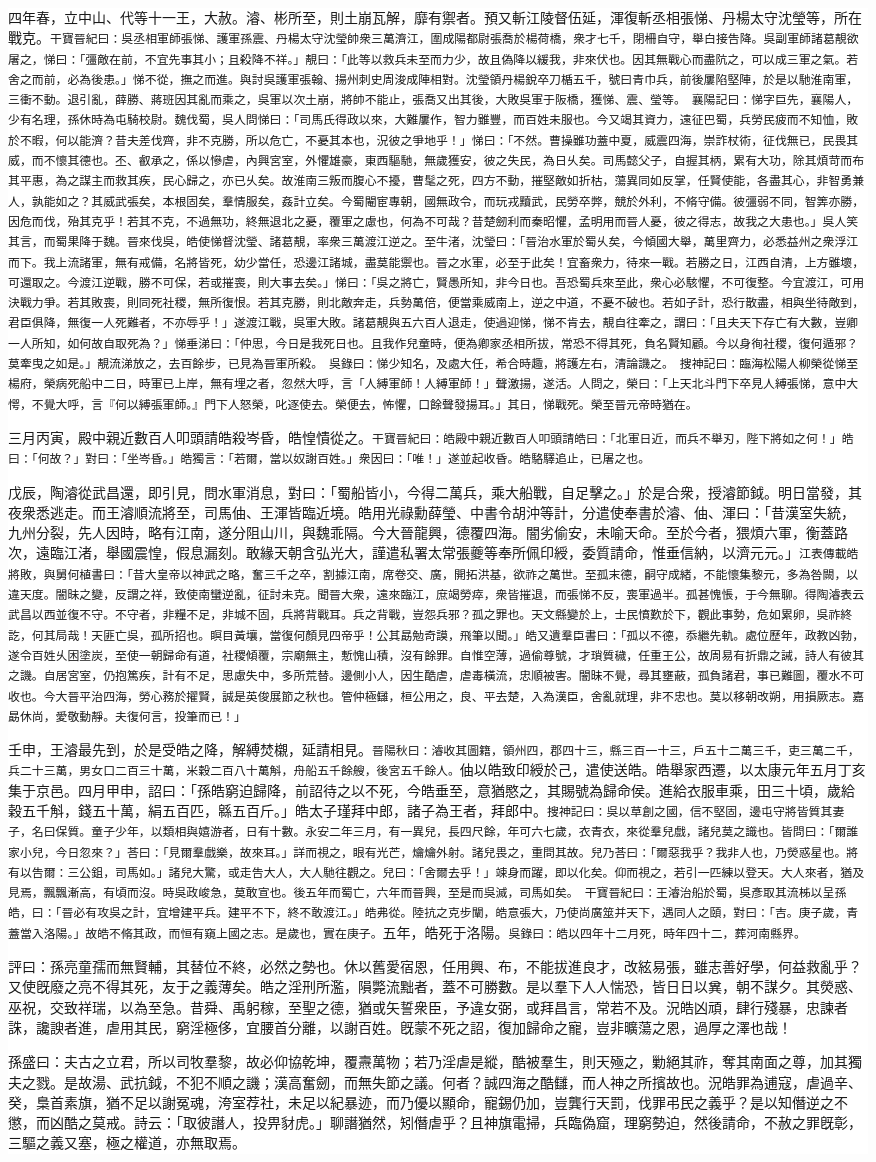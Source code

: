 四年春，立中山、代等十一王，大赦。濬、彬所至，則土崩瓦解，靡有禦者。預又斬江陵督伍延，渾復斬丞相張悌、丹楊太守沈瑩等，所在戰克。`干寶晉紀曰：吳丞相軍師張悌、護軍孫震、丹楊太守沈瑩帥衆三萬濟江，圍成陽都尉張喬於楊荷橋，衆才七千，閉柵自守，舉白接告降。吳副軍師諸葛靚欲屠之，悌曰：「彊敵在前，不宜先事其小；且殺降不祥。」靚曰：「此等以救兵未至而力少，故且偽降以緩我，非來伏也。因其無戰心而盡阬之，可以成三軍之氣。若舍之而前，必為後患。」悌不從，撫之而進。與討吳護軍張翰、揚州刺史周浚成陣相對。沈瑩領丹楊銳卒刀楯五千，號曰青巾兵，前後屢陷堅陣，於是以馳淮南軍，三衝不動。退引亂，薛勝、蔣班因其亂而乘之，吳軍以次土崩，將帥不能止，張喬又出其後，大敗吳軍于阪橋，獲悌、震、瑩等。　襄陽記曰：悌字巨先，襄陽人，少有名理，孫休時為屯騎校尉。魏伐蜀，吳人問悌曰：「司馬氏得政以來，大難屢作，智力雖豐，而百姓未服也。今又竭其資力，遠征巴蜀，兵勞民疲而不知恤，敗於不暇，何以能濟？昔夫差伐齊，非不克勝，所以危亡，不憂其本也，況彼之爭地乎！」悌曰：「不然。曹操雖功蓋中夏，威震四海，崇詐杖術，征伐無已，民畏其威，而不懷其德也。丕、叡承之，係以慘虐，內興宮室，外懼雄豪，東西驅馳，無歲獲安，彼之失民，為日乆矣。司馬懿父子，自握其柄，累有大功，除其煩苛而布其平惠，為之謀主而救其疾，民心歸之，亦已乆矣。故淮南三叛而腹心不擾，曹髦之死，四方不動，摧堅敵如折枯，蕩異同如反掌，任賢使能，各盡其心，非智勇兼人，孰能如之？其威武張矣，本根固矣，羣情服矣，姦計立矣。今蜀閹宦專朝，國無政令，而玩戎黷武，民勞卒弊，競於外利，不脩守備。彼彊弱不同，智筭亦勝，因危而伐，殆其克乎！若其不克，不過無功，終無退北之憂，覆軍之慮也，何為不可哉？昔楚劒利而秦昭懼，孟明用而晉人憂，彼之得志，故我之大患也。」吳人笑其言，而蜀果降于魏。晉來伐吳，皓使悌督沈瑩、諸葛靚，率衆三萬渡江逆之。至牛渚，沈瑩曰：「晉治水軍於蜀乆矣，今傾國大舉，萬里齊力，必悉益州之衆浮江而下。我上流諸軍，無有戒備，名將皆死，幼少當任，恐邊江諸城，盡莫能禦也。晉之水軍，必至于此矣！宜畜衆力，待來一戰。若勝之日，江西自清，上方雖壞，可還取之。今渡江逆戰，勝不可保，若或摧喪，則大事去矣。」悌曰：「吳之將亡，賢愚所知，非今日也。吾恐蜀兵來至此，衆心必駭懼，不可復整。今宜渡江，可用決戰力爭。若其敗喪，則同死社稷，無所復恨。若其克勝，則北敵奔走，兵勢萬倍，便當乘威南上，逆之中道，不憂不破也。若如子計，恐行散盡，相與坐待敵到，君臣俱降，無復一人死難者，不亦辱乎！」遂渡江戰，吳軍大敗。諸葛靚與五六百人退走，使過迎悌，悌不肯去，靚自往牽之，謂曰：「且夫天下存亡有大數，豈卿一人所知，如何故自取死為？」悌垂涕曰：「仲思，今日是我死日也。且我作兒童時，便為卿家丞相所拔，常恐不得其死，負名賢知顧。今以身徇社稷，復何遁邪？莫牽曳之如是。」靚流涕放之，去百餘步，已見為晉軍所殺。　吳錄曰：悌少知名，及處大任，希合時趣，將護左右，清論譏之。　搜神記曰：臨海松陽人柳榮從悌至楊府，榮病死船中二日，時軍已上岸，無有埋之者，忽然大呼，言「人縛軍師！人縛軍師！」聲激揚，遂活。人問之，榮曰：「上天北斗門下卒見人縛張悌，意中大愕，不覺大呼，言『何以縛張軍師。』門下人怒榮，叱逐使去。榮便去，怖懼，口餘聲發揚耳。」其日，悌戰死。榮至晉元帝時猶在。`

三月丙寅，殿中親近數百人叩頭請皓殺岑昏，皓惶憒從之。`干寶晉紀曰：皓殿中親近數百人叩頭請皓曰：「北軍日近，而兵不舉刃，陛下將如之何！」皓曰：「何故？」對曰：「坐岑昏。」皓獨言：「若爾，當以奴謝百姓。」衆因曰：「唯！」遂並起收昏。皓駱驛追止，已屠之也。`

戊辰，陶濬從武昌還，即引見，問水軍消息，對曰：「蜀船皆小，今得二萬兵，乘大船戰，自足擊之。」於是合衆，授濬節鉞。明日當發，其夜衆悉逃走。而王濬順流將至，司馬伷、王渾皆臨近境。皓用光祿勳薛瑩、中書令胡沖等計，分遣使奉書於濬、伷、渾曰：「昔漢室失統，九州分裂，先人因時，略有江南，遂分阻山川，與魏乖隔。今大晉龍興，德覆四海。闇劣偷安，未喻天命。至於今者，猥煩六軍，衡蓋路次，遠臨江渚，舉國震惶，假息漏刻。敢緣天朝含弘光大，謹遣私署太常張夔等奉所佩印綬，委質請命，惟垂信納，以濟元元。」`江表傳載皓將敗，與舅何植書曰：「昔大皇帝以神武之略，奮三千之卒，割據江南，席卷交、廣，開拓洪基，欲祚之萬世。至孤末德，嗣守成緒，不能懷集黎元，多為咎闕，以違天度。闇昧之變，反謂之祥，致使南蠻逆亂，征討未克。聞晉大衆，遠來臨江，庶竭勞瘁，衆皆摧退，而張悌不反，喪軍過半。孤甚愧悵，于今無聊。得陶濬表云武昌以西並復不守。不守者，非糧不足，非城不固，兵將背戰耳。兵之背戰，豈怨兵邪？孤之罪也。天文縣變於上，士民憤歎於下，觀此事勢，危如累卵，吳祚終訖，何其局哉！天匪亡吳，孤所招也。瞑目黃壤，當復何顏見四帝乎！公其勗勉奇謨，飛筆以聞。」皓又遺羣臣書曰：「孤以不德，忝繼先軌。處位歷年，政教凶勃，遂令百姓乆困塗炭，至使一朝歸命有道，社稷傾覆，宗廟無主，慙愧山積，沒有餘罪。自惟空薄，過偷尊號，才瑣質穢，任重王公，故周易有折鼎之誡，詩人有彼其之譏。自居宮室，仍抱篤疾，計有不足，思慮失中，多所荒替。邊側小人，因生酷虐，虐毒橫流，忠順被害。闇昧不覺，尋其壅蔽，孤負諸君，事已難圖，覆水不可收也。今大晉平治四海，勞心務於擢賢，誠是英俊展節之秋也。管仲極讎，桓公用之，良、平去楚，入為漢臣，舍亂就理，非不忠也。莫以移朝改朔，用損厥志。嘉勗休尚，愛敬動靜。夫復何言，投筆而已！」`

壬申，王濬最先到，於是受皓之降，解縛焚櫬，延請相見。`晉陽秋曰：濬收其圖籍，領州四，郡四十三，縣三百一十三，戶五十二萬三千，吏三萬二千，兵二十三萬，男女口二百三十萬，米穀二百八十萬斛，舟船五千餘艘，後宮五千餘人。`伷以皓致印綬於己，遣使送皓。皓舉家西遷，以太康元年五月丁亥集于京邑。四月甲申，詔曰：「孫皓窮迫歸降，前詔待之以不死，今皓垂至，意猶愍之，其賜號為歸命侯。進給衣服車乘，田三十頃，歲給穀五千斛，錢五十萬，絹五百匹，緜五百斤。」皓太子瑾拜中郎，諸子為王者，拜郎中。`搜神記曰：吳以草創之國，信不堅固，邊屯守將皆質其妻子，名曰保質。童子少年，以類相與嬉游者，日有十數。永安二年三月，有一異兒，長四尺餘，年可六七歲，衣青衣，來從羣兒戲，諸兒莫之識也。皆問曰：「爾誰家小兒，今日忽來？」荅曰：「見爾羣戲樂，故來耳。」詳而視之，眼有光芒，爚爚外射。諸兒畏之，重問其故。兒乃荅曰：「爾惡我乎？我非人也，乃熒惑星也。將有以告爾：三公鉏，司馬如。」諸兒大驚，或走告大人，大人馳往觀之。兒曰：「舍爾去乎！」竦身而躍，即以化矣。仰而視之，若引一匹練以登天。大人來者，猶及見焉，飄飄漸高，有頃而沒。時吳政峻急，莫敢宣也。後五年而蜀亡，六年而晉興，至是而吳滅，司馬如矣。　干寶晉紀曰：王濬治船於蜀，吳彥取其流柹以呈孫皓，曰：「晉必有攻吳之計，宜增建平兵。建平不下，終不敢渡江。」皓弗從。陸抗之克步闡，皓意張大，乃使尚廣筮并天下，遇同人之頤，對曰：「吉。庚子歲，青蓋當入洛陽。」故皓不脩其政，而恒有窺上國之志。是歲也，實在庚子。`五年，皓死于洛陽。`吳錄曰：皓以四年十二月死，時年四十二，葬河南縣界。`

評曰：孫亮童孺而無賢輔，其替位不終，必然之勢也。休以舊愛宿恩，任用興、布，不能拔進良才，改絃易張，雖志善好學，何益救亂乎？又使旣廢之亮不得其死，友于之義薄矣。皓之淫刑所濫，隕斃流黜者，蓋不可勝數。是以羣下人人惴恐，皆日日以兾，朝不謀夕。其熒惑、巫祝，交致祥瑞，以為至急。昔舜、禹躬稼，至聖之德，猶或矢誓衆臣，予違女弼，或拜昌言，常若不及。況皓凶頑，肆行殘暴，忠諫者誅，讒諛者進，虐用其民，窮淫極侈，宜腰首分離，以謝百姓。旣蒙不死之詔，復加歸命之寵，豈非曠蕩之恩，過厚之澤也哉！

孫盛曰：夫古之立君，所以司牧羣黎，故必仰協乾坤，覆燾萬物；若乃淫虐是縱，酷被羣生，則天殛之，勦絕其祚，奪其南面之尊，加其獨夫之戮。是故湯、武抗鉞，不犯不順之譏；漢高奮劒，而無失節之議。何者？誠四海之酷讎，而人神之所擯故也。況皓罪為逋寇，虐過辛、癸，梟首素旗，猶不足以謝冤魂，洿室荐社，未足以紀暴迹，而乃優以顯命，寵錫仍加，豈龔行天罰，伐罪弔民之義乎？是以知僭逆之不懲，而凶酷之莫戒。詩云：「取彼譖人，投畀豺虎。」聊譖猶然，矧僭虐乎？且神旗電掃，兵臨偽窟，理窮勢迫，然後請命，不赦之罪旣彰，三驅之義又塞，極之權道，亦無取焉。
